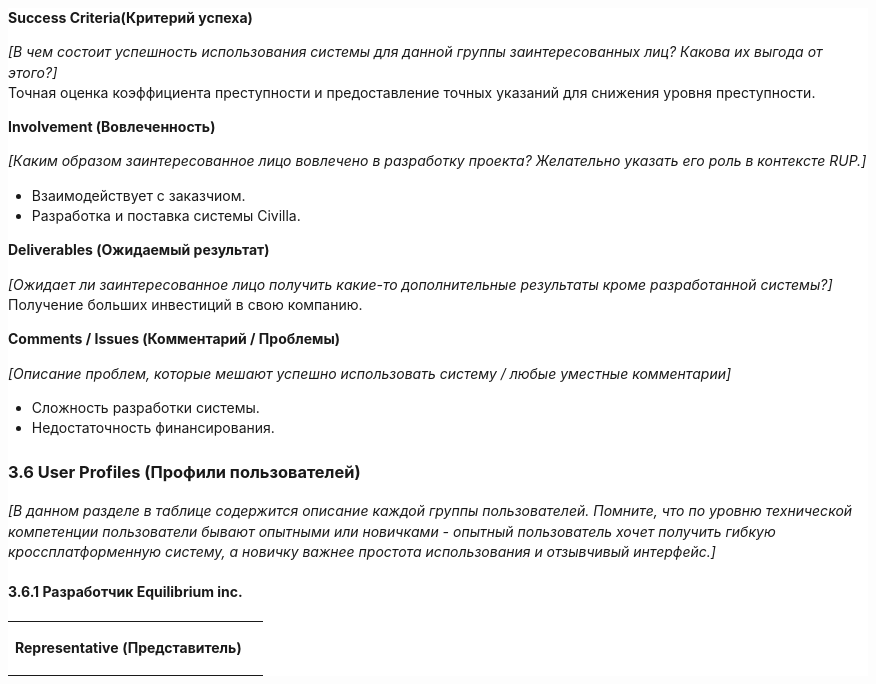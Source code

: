 
</td></tr><tr><td>

**Success Criteria(Критерий успеха)**
</td><td>

*[В чем состоит успешность использования системы для данной группы заинтересованных лиц? Какова их выгода от этого?]*    
Точная оценка коэффициента преступности и предоставление точных указаний для снижения уровня преступности.


</td></tr><tr><td>

**Involvement (Вовлеченность)**
</td><td>

*[Каким образом заинтересованное лицо вовлечено в разработку проекта? Желательно указать его роль в контексте RUP.]*    
* Взаимодействует с заказчиом.  
* Разработка и поставка системы Civilla.  



</td></tr><tr><td>

**Deliverables (Ожидаемый результат)**
</td><td>

*[Ожидает ли заинтересованное лицо получить какие-то дополнительные результаты кроме разработанной системы?]*    
Получение больших инвестиций в свою компанию.


</td></tr><tr><td>

**Comments / Issues (Комментарий / Проблемы)**
</td><td>

*[Описание проблем, которые мешают успешно использовать систему / любые уместные комментарии]*  
* Сложность разработки системы.  
*  Недостаточность финансирования.  


</td></tr>
</table>



### 3.6 User Profiles (Профили пользователей)

*[В данном разделе в таблице содержится описание каждой группы пользователей.
 Помните, что по уровню технической компетенции пользователи бывают опытными
  или новичками - опытный пользователь хочет получить гибкую кроссплатформенную
   систему, а новичку важнее простота использования и отзывчивый интерфейс.]*

#### 3.6.1 Разработчик Equilibrium inc.

<table><tr><td>
  
**Representative (Представитель)** 
</td><td>
